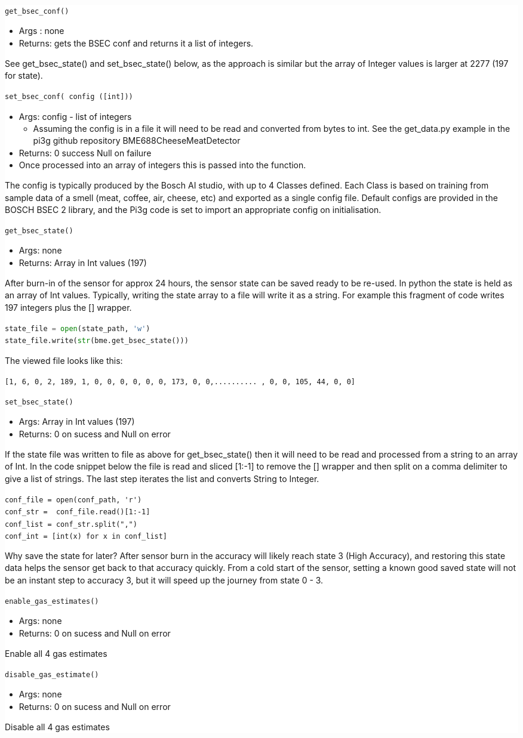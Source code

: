 `get_bsec_conf()`
- Args : none
- Returns: gets the BSEC conf and returns it a list of integers.

See get_bsec_state() and set_bsec_state() below, as the approach is similar but the array of Integer values is larger at 2277 (197 for state). 
 
`set_bsec_conf( config ([int]))`
- Args: config - list of integers
  - Assuming the config is in a file it will need to be read and converted from bytes to int. See the get_data.py example in the pi3g github repository BME688CheeseMeatDetector
- Returns: 0 success Null on failure
- Once processed into an array of integers this is passed into the function.

<p> The config is typically produced by the Bosch AI studio, with up to 4 Classes defined.
Each Class is based on training from sample data of a smell (meat, coffee, air, cheese, etc) and exported as a single config file.
Default configs are provided in the BOSCH BSEC 2 library, and the Pi3g code is set to import an appropriate config on initialisation. </p>

`get_bsec_state()`
- Args: none
- Returns: Array in Int values (197)

After burn-in of the sensor for approx 24 hours, the sensor state can be saved ready to be re-used. 
In python the state is held as an array of Int values. Typically, writing the state array to a file will write it as a string.
For example this fragment of code writes 197 integers plus the [] wrapper.

```python
state_file = open(state_path, 'w')
state_file.write(str(bme.get_bsec_state())) 
```
 
The viewed file looks like this:

```
[1, 6, 0, 2, 189, 1, 0, 0, 0, 0, 0, 0, 173, 0, 0,.......... , 0, 0, 105, 44, 0, 0]
```
`set_bsec_state()`
- Args: Array in Int values (197)
- Returns: 0 on sucess and Null on error

If the state file was written to file as above for get_bsec_state() then it will need to be read and processed from a string to an array of Int.
In the code snippet below the file is read and sliced [1:-1] to remove the [] wrapper and then split on a comma delimiter to give a list of strings. 
The last step iterates the list and converts String to Integer. 
```
conf_file = open(conf_path, 'r')
conf_str =  conf_file.read()[1:-1]
conf_list = conf_str.split(",")
conf_int = [int(x) for x in conf_list]
```
Why save the state for later? After sensor burn in the accuracy will likely reach state 3 (High Accuracy), and restoring this state data helps the sensor get back to that accuracy quickly.
From a cold start of the sensor, setting a known good saved state will not be an instant step to accuracy 3, but it will speed up the journey from state 0 - 3.  

`enable_gas_estimates()`
- Args: none
- Returns: 0 on sucess and Null on error

Enable all 4 gas estimates

`disable_gas_estimate()`
- Args: none
- Returns: 0 on sucess and Null on error

Disable all 4 gas estimates